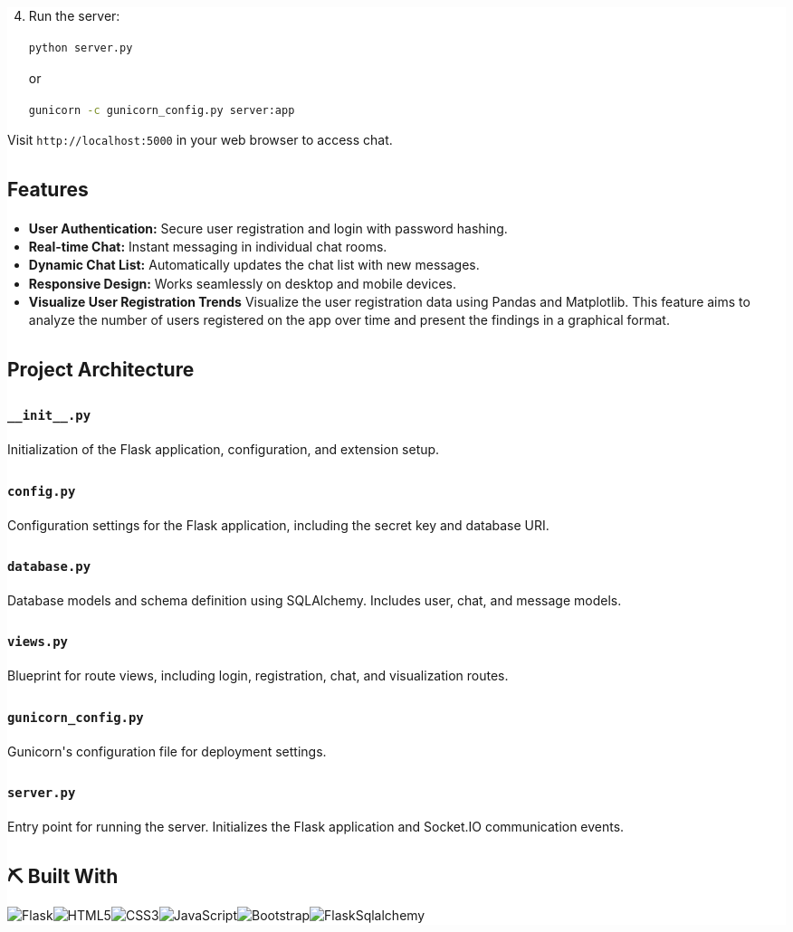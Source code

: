 4. Run the server:

   ```bash
   python server.py
   ```

   or

   ```bash
   gunicorn -c gunicorn_config.py server:app
   ```

Visit `http://localhost:5000` in your web browser to access chat.

## Features

- **User Authentication:** Secure user registration and login with password hashing.
- **Real-time Chat:** Instant messaging in individual chat rooms.
- **Dynamic Chat List:** Automatically updates the chat list with new messages.
- **Responsive Design:** Works seamlessly on desktop and mobile devices.
- **Visualize User Registration Trends** Visualize the user registration data using Pandas and Matplotlib. This feature aims to analyze the number of users registered on the app over time and present the findings in a graphical format.

## Project Architecture

### `__init__.py`

Initialization of the Flask application, configuration, and extension setup.

### `config.py`

Configuration settings for the Flask application, including the secret key and database URI.

### `database.py`

Database models and schema definition using SQLAlchemy. Includes user, chat, and message models.

### `views.py`

Blueprint for route views, including login, registration, chat, and visualization routes.

### `gunicorn_config.py`

Gunicorn's configuration file for deployment settings.

### `server.py`

Entry point for running the server. Initializes the Flask application and Socket.IO communication events.

## ⛏️ Built With <a name = "tech_stack"></a>

<img alt="Flask" src="https://img.shields.io/badge/flask-%23000.svg?&style=for-the-badge&logo=flask&logoColor=white"/><img alt="HTML5" src="https://img.shields.io/badge/html5-%23E34F26.svg?&style=for-the-badge&logo=html5&logoColor=white"/><img alt="CSS3" src="https://img.shields.io/badge/css3-%231572B6.svg?&style=for-the-badge&logo=css3&logoColor=white"/><img alt="JavaScript" src="https://img.shields.io/badge/javascript-%23323330.svg?&style=for-the-badge&logo=javascript&logoColor=%23F7DF1E"/><img alt="Bootstrap" src="https://img.shields.io/badge/bootstrap-%23563D7C.svg?&style=for-the-badge&logo=bootstrap&logoColor=white"/><img alt="FlaskSqlalchemy" src ="https://img.shields.io/badge/FlaskSQLalchemy-%2307405e.svg?&style=for-the-badge&logo=sqlite&logoColor=white"/>
